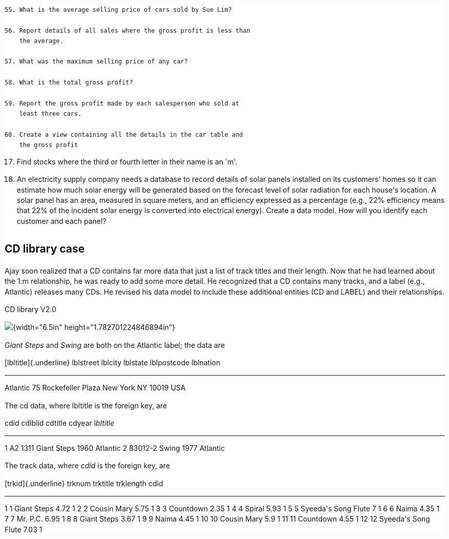     55. What is the average selling price of cars sold by Sue Lim?

    56. Report details of all sales where the gross profit is less than
        the average.

    57. What was the maximum selling price of any car?

    58. What is the total gross profit?

    59. Report the gross profit made by each salesperson who sold at
        least three cars.

    60. Create a view containing all the details in the car table and
        the gross profit

17. Find stocks where the third or fourth letter in their name is an
    \'m\'.

18. An electricity supply company needs a database to record details of
    solar panels installed on its customers' homes so it can estimate
    how much solar energy will be generated based on the forecast level
    of solar radiation for each house's location. A solar panel has an
    area, measured in square meters, and an efficiency expressed as a
    percentage (e.g., 22% efficiency means that 22% of the incident
    solar energy is converted into electrical energy). Create a data
    model. How will you identify each customer and each panel?

CD library case
---------------

Ajay soon realized that a CD contains far more data that just a list of
track titles and their length. Now that he had learned about the 1:m
relationship, he was ready to add some more detail. He recognized that a
CD contains many tracks, and a label (e.g., Atlantic) releases many CDs.
He revised his data model to include these additional entities (CD and
LABEL) and their relationships.

CD library V2.0

![](media/image14.png){width="6.5in" height="1.782701224846894in"}

*Giant Steps* and *Swing* are both on the Atlantic label; the data are

  [lbltitle]{.underline}   lblstreet              lblcity    lblstate   lblpostcode   lblnation
  ------------------------ ---------------------- ---------- ---------- ------------- -----------
  Atlantic                 75 Rockefeller Plaza   New York   NY         10019         USA

The cd data, where lbltitle is the foreign key, are

  cdid   cdlblid   cdtitle       cdyear   l*bltitle*
  ------ --------- ------------- -------- ------------
  1      A2 1311   Giant Steps   1960     Atlantic
  2      83012-2   Swing         1977     Atlantic

The track data, where *cdid* is the foreign key, are

  [trkid]{.underline}   trknum   trktitle                   trklength   cdid
  --------------------- -------- -------------------------- ----------- ------
  1                     1        Giant Steps                4.72        1
  2                     2        Cousin Mary                5.75        1
  3                     3        Countdown                  2.35        1
  4                     4        Spiral                     5.93        1
  5                     5        Syeeda's Song Flute        7           1
  6                     6        Naima                      4.35        1
  7                     7        Mr. P.C.                   6.95        1
  8                     8        Giant Steps                3.67        1
  9                     9        Naima                      4.45        1
  10                    10       Cousin Mary                5.9         1
  11                    11       Countdown                  4.55        1
  12                    12       Syeeda's Song Flute        7.03        1